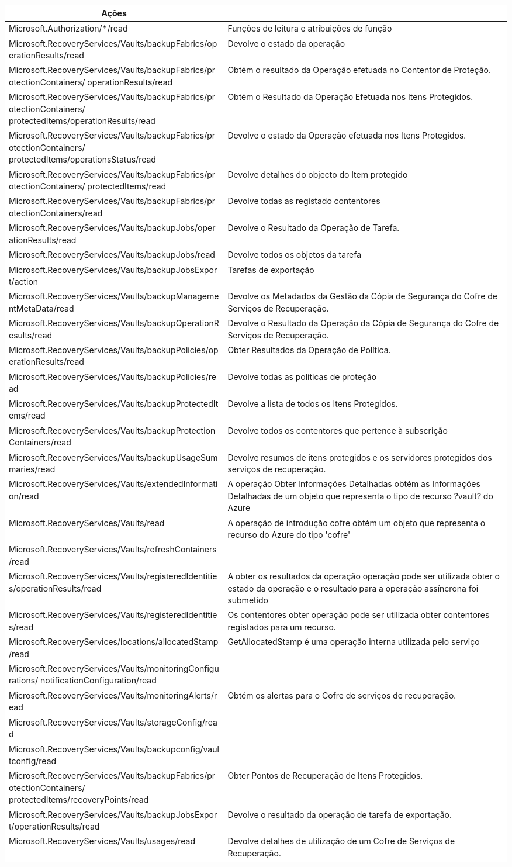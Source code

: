 | **Ações** |  |
| --- | --- |
| Microsoft.Authorization/*/read | Funções de leitura e atribuições de função |
| Microsoft.RecoveryServices/Vaults/backupFabrics/operationResults/read | Devolve o estado da operação |
| Microsoft.RecoveryServices/Vaults/backupFabrics/protectionContainers/ operationResults/read | Obtém o resultado da Operação efetuada no Contentor de Proteção. |
| Microsoft.RecoveryServices/Vaults/backupFabrics/protectionContainers/ protectedItems/operationResults/read | Obtém o Resultado da Operação Efetuada nos Itens Protegidos. |
| Microsoft.RecoveryServices/Vaults/backupFabrics/protectionContainers/ protectedItems/operationsStatus/read | Devolve o estado da Operação efetuada nos Itens Protegidos. |
| Microsoft.RecoveryServices/Vaults/backupFabrics/protectionContainers/ protectedItems/read | Devolve detalhes do objecto do Item protegido |
| Microsoft.RecoveryServices/Vaults/backupFabrics/protectionContainers/read | Devolve todas as registado contentores |
| Microsoft.RecoveryServices/Vaults/backupJobs/operationResults/read | Devolve o Resultado da Operação de Tarefa. |
| Microsoft.RecoveryServices/Vaults/backupJobs/read | Devolve todos os objetos da tarefa |
| Microsoft.RecoveryServices/Vaults/backupJobsExport/action | Tarefas de exportação |
| Microsoft.RecoveryServices/Vaults/backupManagementMetaData/read | Devolve os Metadados da Gestão da Cópia de Segurança do Cofre de Serviços de Recuperação. |
| Microsoft.RecoveryServices/Vaults/backupOperationResults/read | Devolve o Resultado da Operação da Cópia de Segurança do Cofre de Serviços de Recuperação. |
| Microsoft.RecoveryServices/Vaults/backupPolicies/operationResults/read | Obter Resultados da Operação de Política. |
| Microsoft.RecoveryServices/Vaults/backupPolicies/read | Devolve todas as políticas de proteção |
| Microsoft.RecoveryServices/Vaults/backupProtectedItems/read | Devolve a lista de todos os Itens Protegidos. |
| Microsoft.RecoveryServices/Vaults/backupProtectionContainers/read | Devolve todos os contentores que pertence à subscrição |
| Microsoft.RecoveryServices/Vaults/backupUsageSummaries/read | Devolve resumos de itens protegidos e os servidores protegidos dos serviços de recuperação. |
| Microsoft.RecoveryServices/Vaults/extendedInformation/read | A operação Obter Informações Detalhadas obtém as Informações Detalhadas de um objeto que representa o tipo de recurso ?vault? do Azure |
| Microsoft.RecoveryServices/Vaults/read | A operação de introdução cofre obtém um objeto que representa o recurso do Azure do tipo 'cofre' |
| Microsoft.RecoveryServices/Vaults/refreshContainers/read |  |
| Microsoft.RecoveryServices/Vaults/registeredIdentities/operationResults/read | A obter os resultados da operação operação pode ser utilizada obter o estado da operação e o resultado para a operação assíncrona foi submetido |
| Microsoft.RecoveryServices/Vaults/registeredIdentities/read | Os contentores obter operação pode ser utilizada obter contentores registados para um recurso. |
| Microsoft.RecoveryServices/locations/allocatedStamp/read | GetAllocatedStamp é uma operação interna utilizada pelo serviço |
| Microsoft.RecoveryServices/Vaults/monitoringConfigurations/ notificationConfiguration/read |  |
| Microsoft.RecoveryServices/Vaults/monitoringAlerts/read | Obtém os alertas para o Cofre de serviços de recuperação. |
| Microsoft.RecoveryServices/Vaults/storageConfig/read |  |
| Microsoft.RecoveryServices/Vaults/backupconfig/vaultconfig/read |  |
| Microsoft.RecoveryServices/Vaults/backupFabrics/protectionContainers/ protectedItems/recoveryPoints/read | Obter Pontos de Recuperação de Itens Protegidos. |
| Microsoft.RecoveryServices/Vaults/backupJobsExport/operationResults/read | Devolve o resultado da operação de tarefa de exportação. |
| Microsoft.RecoveryServices/Vaults/usages/read | Devolve detalhes de utilização de um Cofre de Serviços de Recuperação. |
